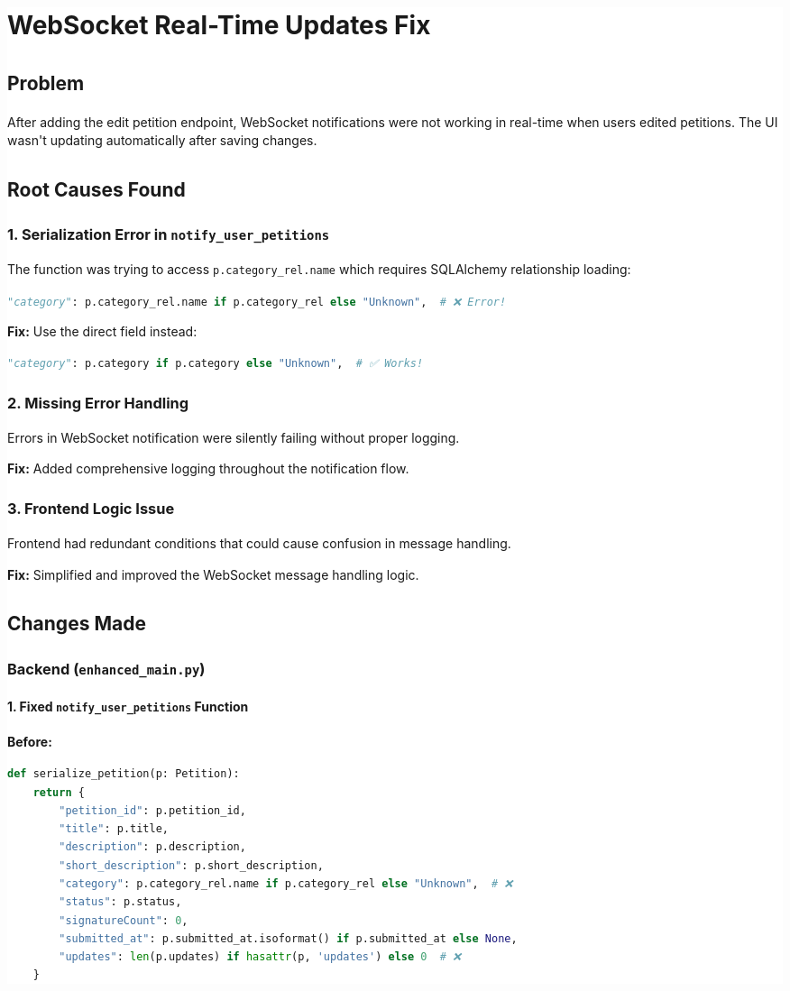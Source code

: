 # WebSocket Real-Time Updates Fix

## Problem
After adding the edit petition endpoint, WebSocket notifications were not working in real-time when users edited petitions. The UI wasn't updating automatically after saving changes.

## Root Causes Found

### 1. **Serialization Error in `notify_user_petitions`**
The function was trying to access `p.category_rel.name` which requires SQLAlchemy relationship loading:
```python
"category": p.category_rel.name if p.category_rel else "Unknown",  # ❌ Error!
```

**Fix:** Use the direct field instead:
```python
"category": p.category if p.category else "Unknown",  # ✅ Works!
```

### 2. **Missing Error Handling**
Errors in WebSocket notification were silently failing without proper logging.

**Fix:** Added comprehensive logging throughout the notification flow.

### 3. **Frontend Logic Issue**
Frontend had redundant conditions that could cause confusion in message handling.

**Fix:** Simplified and improved the WebSocket message handling logic.

## Changes Made

### Backend (`enhanced_main.py`)

#### 1. Fixed `notify_user_petitions` Function
**Before:**
```python
def serialize_petition(p: Petition):
    return {
        "petition_id": p.petition_id,
        "title": p.title,
        "description": p.description,
        "short_description": p.short_description,
        "category": p.category_rel.name if p.category_rel else "Unknown",  # ❌
        "status": p.status,
        "signatureCount": 0,
        "submitted_at": p.submitted_at.isoformat() if p.submitted_at else None,
        "updates": len(p.updates) if hasattr(p, 'updates') else 0  # ❌
    }
```
